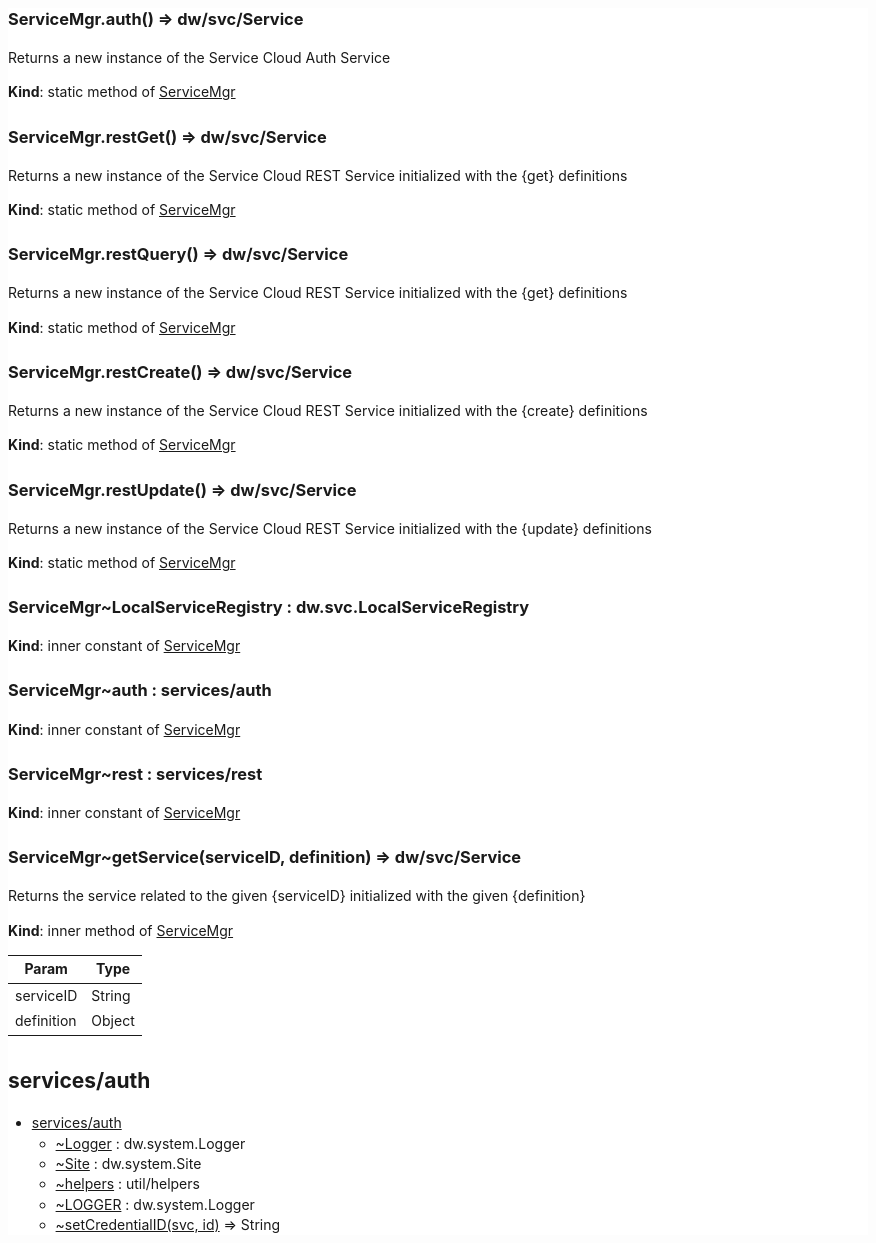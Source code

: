 ### ServiceMgr.auth() ⇒ dw/svc/Service
Returns a new instance of the Service Cloud Auth Service

**Kind**: static method of [ServiceMgr](#markdown-header-servicemgr)  
### ServiceMgr.restGet() ⇒ dw/svc/Service
Returns a new instance of the Service Cloud REST Service initialized with the {get} definitions

**Kind**: static method of [ServiceMgr](#markdown-header-servicemgr)  
### ServiceMgr.restQuery() ⇒ dw/svc/Service
Returns a new instance of the Service Cloud REST Service initialized with the {get} definitions

**Kind**: static method of [ServiceMgr](#markdown-header-servicemgr)  
### ServiceMgr.restCreate() ⇒ dw/svc/Service
Returns a new instance of the Service Cloud REST Service initialized with the {create} definitions

**Kind**: static method of [ServiceMgr](#markdown-header-servicemgr)  
### ServiceMgr.restUpdate() ⇒ dw/svc/Service
Returns a new instance of the Service Cloud REST Service initialized with the {update} definitions

**Kind**: static method of [ServiceMgr](#markdown-header-servicemgr)  
### ServiceMgr~LocalServiceRegistry : dw.svc.LocalServiceRegistry
**Kind**: inner constant of [ServiceMgr](#markdown-header-servicemgr)  
### ServiceMgr~auth : services/auth
**Kind**: inner constant of [ServiceMgr](#markdown-header-servicemgr)  
### ServiceMgr~rest : services/rest
**Kind**: inner constant of [ServiceMgr](#markdown-header-servicemgr)  
### ServiceMgr~getService(serviceID, definition) ⇒ dw/svc/Service
Returns the service related to the given {serviceID} initialized with the given {definition}

**Kind**: inner method of [ServiceMgr](#markdown-header-servicemgr)  

| Param | Type |
| --- | --- |
| serviceID | String | 
| definition | Object | 

## services/auth

* [services/auth](#markdown-header-servicesauth)
    * [~Logger](#markdown-header-servicesauthlogger-dwsystemlogger) : dw.system.Logger
    * [~Site](#markdown-header-servicesauthsite-dwsystemsite) : dw.system.Site
    * [~helpers](#markdown-header-servicesauthhelpers-moduleutilhelpers) : util/helpers
    * [~LOGGER](#markdown-header-servicesauthlogger-dwsystemlogger) : dw.system.Logger
    * [~setCredentialID(svc, id)](#markdown-header-servicesauthsetcredentialidsvc-id-string) ⇒ String
